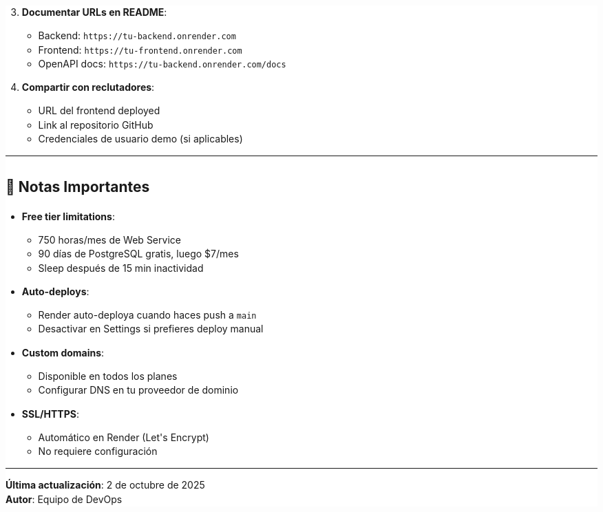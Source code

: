 3. **Documentar URLs en README**:

   - Backend: `https://tu-backend.onrender.com`
   - Frontend: `https://tu-frontend.onrender.com`
   - OpenAPI docs: `https://tu-backend.onrender.com/docs`

4. **Compartir con reclutadores**:
   - URL del frontend deployed
   - Link al repositorio GitHub
   - Credenciales de usuario demo (si aplicables)

---

## 📝 Notas Importantes

- **Free tier limitations**:
  - 750 horas/mes de Web Service
  - 90 días de PostgreSQL gratis, luego $7/mes
  - Sleep después de 15 min inactividad
- **Auto-deploys**:

  - Render auto-deploya cuando haces push a `main`
  - Desactivar en Settings si prefieres deploy manual

- **Custom domains**:

  - Disponible en todos los planes
  - Configurar DNS en tu proveedor de dominio

- **SSL/HTTPS**:
  - Automático en Render (Let's Encrypt)
  - No requiere configuración

---

**Última actualización**: 2 de octubre de 2025  
**Autor**: Equipo de DevOps
